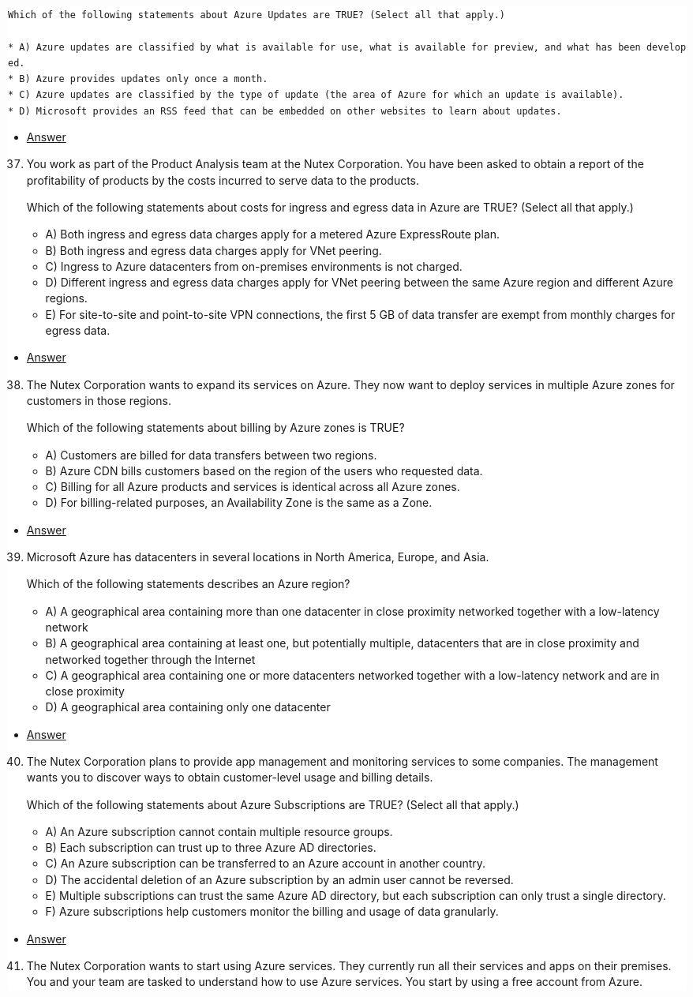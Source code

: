    Which of the following statements about Azure Updates are TRUE? (Select all that apply.)
    
    * A) Azure updates are classified by what is available for use, what is available for preview, and what has been developed.
    * B) Azure provides updates only once a month.
    * C) Azure updates are classified by the type of update (the area of Azure for which an update is available).
    * D) Microsoft provides an RSS feed that can be embedded on other websites to learn about updates.
* [Answer](https://i.imgur.com/ZdVm8Cp.png)
37) You work as part of the Product Analysis team at the Nutex Corporation.
    You have been asked to obtain a report of the profitability of products by the costs incurred to serve data to the products.

    Which of the following statements about costs for ingress and egress data in Azure are TRUE? (Select all that apply.)
    
    * A) Both ingress and egress data charges apply for a metered Azure ExpressRoute plan.
    * B) Both ingress and egress data charges apply for VNet peering.
    * C) Ingress to Azure datacenters from on-premises environments is not charged.
    * D) Different ingress and egress data charges apply for VNet peering between the same Azure region and different Azure regions.
    * E) For site-to-site and point-to-site VPN connections, the first 5 GB of data transfer are exempt from monthly charges for egress data.
* [Answer](https://i.imgur.com/Sr1BA6M.png)
38) The Nutex Corporation wants to expand its services on Azure. They now want to deploy services in multiple Azure zones for customers in those regions.

    Which of the following statements about billing by Azure zones is TRUE?
    
    * A) Customers are billed for data transfers between two regions.
    * B) Azure CDN bills customers based on the region of the users who requested data.
    * C) Billing for all Azure products and services is identical across all Azure zones.
    * D) For billing-related purposes, an Availability Zone is the same as a Zone.
* [Answer](https://i.imgur.com/8DBazzy.png)
39) Microsoft Azure has datacenters in several locations in North America, Europe, and Asia.

    Which of the following statements describes an Azure region?
    
    * A) A geographical area containing more than one datacenter in close proximity networked together with a low-latency network
    * B) A geographical area containing at least one, but potentially multiple, datacenters
         that are in close proximity and networked together through the Internet
    * C) A geographical area containing one or more datacenters networked together with a low-latency network and are in close proximity
    * D) A geographical area containing only one datacenter
* [Answer](https://i.imgur.com/wP9AI8H.png)
40) The Nutex Corporation plans to provide app management and monitoring services
    to some companies. The management wants you to discover ways to obtain customer-level usage and billing details.

    Which of the following statements about Azure Subscriptions are TRUE? (Select all that apply.)
    
    * A) An Azure subscription cannot contain multiple resource groups.
    * B) Each subscription can trust up to three Azure AD directories.
    * C) An Azure subscription can be transferred to an Azure account in another country.
    * D) The accidental deletion of an Azure subscription by an admin user cannot be reversed.
    * E) Multiple subscriptions can trust the same Azure AD directory, but each subscription can only trust a single directory.
    * F) Azure subscriptions help customers monitor the billing and usage of data granularly.
* [Answer](https://i.imgur.com/Vg1232P.png)
41) The Nutex Corporation wants to start using Azure services. They currently run all their
    services and apps on their premises. You and your team are tasked to understand how to use Azure services. You start by using a free account from Azure.
